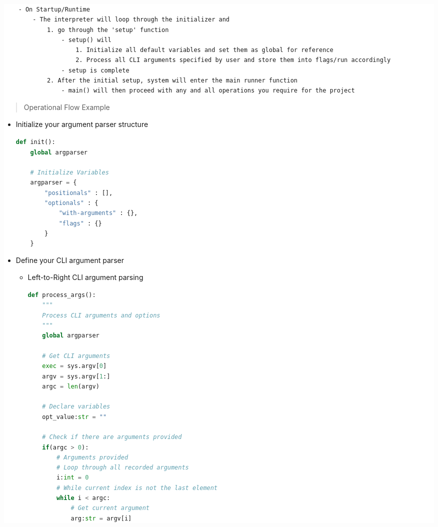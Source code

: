         - On Startup/Runtime
            - The interpreter will loop through the initializer and 
                1. go through the 'setup' function
                    - setup() will 
                        1. Initialize all default variables and set them as global for reference
                        2. Process all CLI arguments specified by user and store them into flags/run accordingly
                    - setup is complete
                2. After the initial setup, system will enter the main runner function
                    - main() will then proceed with any and all operations you require for the project

> Operational Flow Example

- Initialize your argument parser structure
    ```python
    def init():
        global argparser

        # Initialize Variables
        argparser = {
            "positionals" : [],
            "optionals" : {
                "with-arguments" : {},
                "flags" : {}
            }
        }
    ```

- Define your CLI argument parser  
    - Left-to-Right CLI argument parsing
        ```python
        def process_args():
            """
            Process CLI arguments and options
            """
            global argparser

            # Get CLI arguments
            exec = sys.argv[0]
            argv = sys.argv[1:]
            argc = len(argv)

            # Declare variables
            opt_value:str = ""

            # Check if there are arguments provided
            if(argc > 0):
                # Arguments provided
                # Loop through all recorded arguments
                i:int = 0
                # While current index is not the last element
                while i < argc:
                    # Get current argument
                    arg:str = argv[i]
